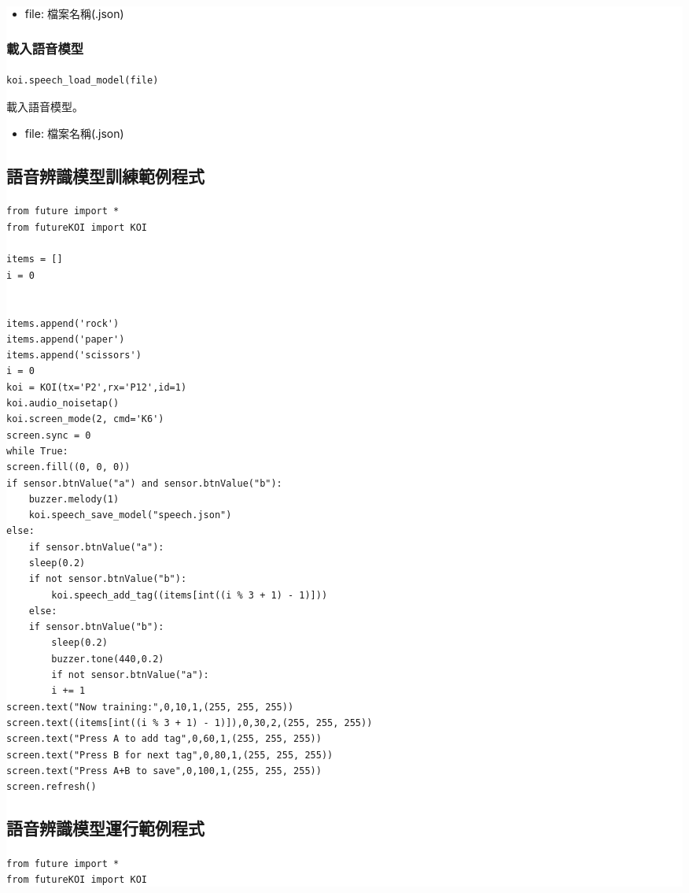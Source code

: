 - file: 檔案名稱(.json)

### 載入語音模型

    koi.speech_load_model(file)

載入語音模型。

- file: 檔案名稱(.json)

## 語音辨識模型訓練範例程式

    from future import *
    from futureKOI import KOI

    items = []
    i = 0


    items.append('rock')
    items.append('paper')
    items.append('scissors')
    i = 0
    koi = KOI(tx='P2',rx='P12',id=1)
    koi.audio_noisetap()
    koi.screen_mode(2, cmd='K6')
    screen.sync = 0
    while True:
    screen.fill((0, 0, 0))
    if sensor.btnValue("a") and sensor.btnValue("b"):
        buzzer.melody(1)
        koi.speech_save_model("speech.json")
    else:
        if sensor.btnValue("a"):
        sleep(0.2)
        if not sensor.btnValue("b"):
            koi.speech_add_tag((items[int((i % 3 + 1) - 1)]))
        else:
        if sensor.btnValue("b"):
            sleep(0.2)
            buzzer.tone(440,0.2)
            if not sensor.btnValue("a"):
            i += 1
    screen.text("Now training:",0,10,1,(255, 255, 255))
    screen.text((items[int((i % 3 + 1) - 1)]),0,30,2,(255, 255, 255))
    screen.text("Press A to add tag",0,60,1,(255, 255, 255))
    screen.text("Press B for next tag",0,80,1,(255, 255, 255))
    screen.text("Press A+B to save",0,100,1,(255, 255, 255))
    screen.refresh()

## 語音辨識模型運行範例程式

    from future import *
    from futureKOI import KOI
